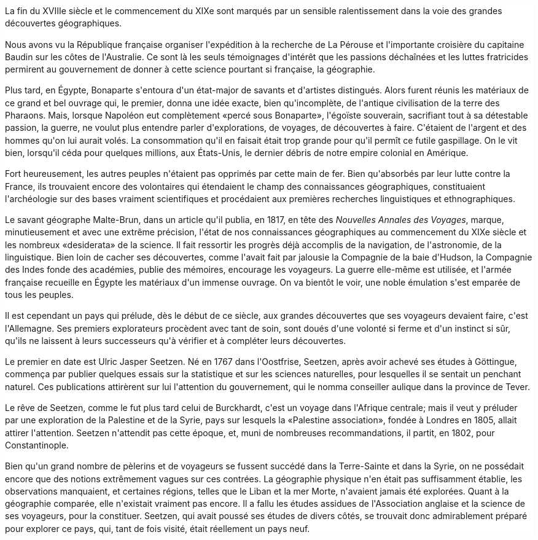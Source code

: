 La fin du XVIIIe siècle et le commencement du XIXe sont marqués par un sensible ralentissement dans la voie des grandes découvertes géographiques.

Nous avons vu la République française organiser l'expédition à la recherche de La Pérouse et l'importante croisière du capitaine Baudin sur les côtes de l'Australie. Ce sont là les seuls témoignages d'intérêt que les passions déchaînées et les luttes fratricides permirent au gouvernement de donner à cette science pourtant si française, la géographie.

Plus tard, en Égypte, Bonaparte s'entoura d'un état-major de savants et d'artistes distingués. Alors furent réunis les matériaux de ce grand et bel ouvrage qui, le premier, donna une idée exacte, bien qu'incomplète, de l'antique civilisation de la terre des Pharaons. Mais, lorsque Napoléon eut complètement «percé sous Bonaparte», l'égoïste souverain, sacrifiant tout à sa détestable passion, la guerre, ne voulut plus entendre parler d'explorations, de voyages, de découvertes à faire. C'étaient de l'argent et des hommes qu'on lui aurait volés. La consommation qu'il en faisait était trop grande pour qu'il permît ce futile gaspillage. On le vit bien, lorsqu'il céda pour quelques millions, aux États-Unis, le dernier débris de notre empire colonial en Amérique.

Fort heureusement, les autres peuples n'étaient pas opprimés par cette main de fer. Bien qu'absorbés par leur lutte contre la France, ils trouvaient encore des volontaires qui étendaient le champ des connaissances géographiques, constituaient l'archéologie sur des bases vraiment scientifiques et procédaient aux premières recherches linguistiques et ethnographiques.

Le savant géographe Malte-Brun, dans un article qu'il publia, en 1817, en tête des *Nouvelles Annales des Voyages*, marque, minutieusement et avec une extrême précision, l'état de nos connaissances géographiques au commencement du XIXe siècle et les nombreux «desiderata» de la science. Il fait ressortir les progrès déjà accomplis de la navigation, de l'astronomie, de la linguistique. Bien loin de cacher ses découvertes, comme l'avait fait par jalousie la Compagnie de la baie d'Hudson, la Compagnie des Indes fonde des académies, publie des mémoires, encourage les voyageurs. La guerre elle-même est utilisée, et l'armée française recueille en Égypte les matériaux d'un immense ouvrage. On va bientôt le voir, une noble émulation s'est emparée de tous les peuples.

Il est cependant un pays qui prélude, dès le début de ce siècle, aux grandes découvertes que ses voyageurs devaient faire, c'est l'Allemagne. Ses premiers explorateurs procèdent avec tant de soin, sont doués d'une volonté si ferme et d'un instinct si sûr, qu'ils ne laissent à leurs successeurs qu'à vérifier et à compléter leurs découvertes.

Le premier en date est Ulric Jasper Seetzen. Né en 1767 dans l'Oostfrise, Seetzen, après avoir achevé ses études à Göttingue, commença par publier quelques essais sur la statistique et sur les sciences naturelles, pour lesquelles il se sentait un penchant naturel. Ces publications attirèrent sur lui l'attention du gouvernement, qui le nomma conseiller aulique dans la province de Tever.

Le rêve de Seetzen, comme le fut plus tard celui de Burckhardt, c'est un voyage dans l'Afrique centrale; mais il veut y préluder par une exploration de la Palestine et de la Syrie, pays sur lesquels la «Palestine association», fondée à Londres en 1805, allait attirer l'attention. Seetzen n'attendit pas cette époque, et, muni de nombreuses recommandations, il partit, en 1802, pour Constantinople.

Bien qu'un grand nombre de pèlerins et de voyageurs se fussent succédé dans la Terre-Sainte et dans la Syrie, on ne possédait encore que des notions extrêmement vagues sur ces contrées. La géographie physique n'en était pas suffisamment établie, les observations manquaient, et certaines régions, telles que le Liban et la mer Morte, n'avaient jamais été explorées. Quant à la géographie comparée, elle n'existait vraiment pas encore. Il a fallu les études assidues de l'Association anglaise et la science de ses voyageurs, pour la constituer. Seetzen, qui avait poussé ses études de divers côtés, se trouvait donc admirablement préparé pour explorer ce pays, qui, tant de fois visité, était réellement un pays neuf.
